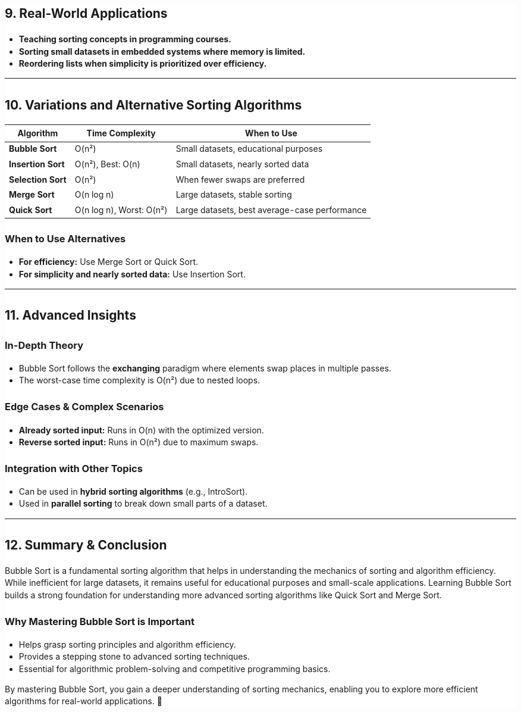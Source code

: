 ## **9. Real-World Applications**  
- **Teaching sorting concepts in programming courses.**  
- **Sorting small datasets in embedded systems where memory is limited.**  
- **Reordering lists when simplicity is prioritized over efficiency.**  

---

## **10. Variations and Alternative Sorting Algorithms**  
| Algorithm | Time Complexity | When to Use |
|-----------|---------------|-------------|
| **Bubble Sort** | O(n²) | Small datasets, educational purposes |
| **Insertion Sort** | O(n²), Best: O(n) | Small datasets, nearly sorted data |
| **Selection Sort** | O(n²) | When fewer swaps are preferred |
| **Merge Sort** | O(n log n) | Large datasets, stable sorting |
| **Quick Sort** | O(n log n), Worst: O(n²) | Large datasets, best average-case performance |

### **When to Use Alternatives**  
- **For efficiency:** Use Merge Sort or Quick Sort.  
- **For simplicity and nearly sorted data:** Use Insertion Sort.  

---

## **11. Advanced Insights**  

### **In-Depth Theory**  
- Bubble Sort follows the **exchanging** paradigm where elements swap places in multiple passes.  
- The worst-case time complexity is O(n²) due to nested loops.  

### **Edge Cases & Complex Scenarios**  
- **Already sorted input:** Runs in O(n) with the optimized version.  
- **Reverse sorted input:** Runs in O(n²) due to maximum swaps.  

### **Integration with Other Topics**  
- Can be used in **hybrid sorting algorithms** (e.g., IntroSort).  
- Used in **parallel sorting** to break down small parts of a dataset.  

---

## **12. Summary & Conclusion**  
Bubble Sort is a fundamental sorting algorithm that helps in understanding the mechanics of sorting and algorithm efficiency. While inefficient for large datasets, it remains useful for educational purposes and small-scale applications. Learning Bubble Sort builds a strong foundation for understanding more advanced sorting algorithms like Quick Sort and Merge Sort.  

### **Why Mastering Bubble Sort is Important**  
- Helps grasp sorting principles and algorithm efficiency.  
- Provides a stepping stone to advanced sorting techniques.  
- Essential for algorithmic problem-solving and competitive programming basics.  

By mastering Bubble Sort, you gain a deeper understanding of sorting mechanics, enabling you to explore more efficient algorithms for real-world applications. 🚀